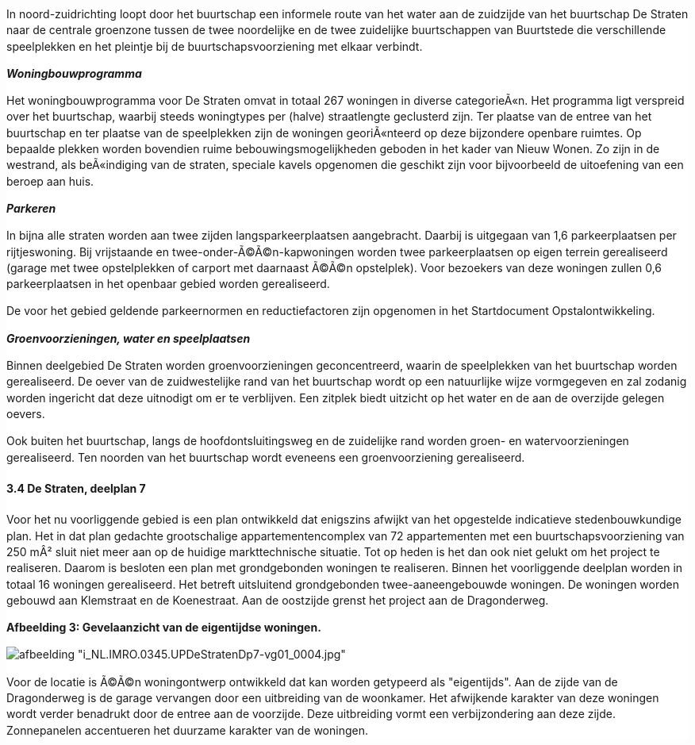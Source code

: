 In noord\-zuidrichting loopt door het buurtschap een informele route van het water aan de zuidzijde van het buurtschap De Straten naar de centrale groenzone tussen de twee noordelijke en de twee zuidelijke buurtschappen van Buurtstede die verschillende speelplekken en het pleintje bij de buurtschapsvoorziening met elkaar verbindt.

***Woningbouwprogramma***

Het woningbouwprogramma voor De Straten omvat in totaal 267 woningen in diverse categorieÃ«n. Het programma ligt verspreid over het buurtschap, waarbij steeds woningtypes per (halve) straatlengte geclusterd zijn. Ter plaatse van de entree van het buurtschap en ter plaatse van de speelplekken zijn de woningen georiÃ«nteerd op deze bijzondere openbare ruimtes. Op bepaalde plekken worden bovendien ruime bebouwingsmogelijkheden geboden in het kader van Nieuw Wonen. Zo zijn in de westrand, als beÃ«indiging van de straten, speciale kavels opgenomen die geschikt zijn voor bijvoorbeeld de uitoefening van een beroep aan huis.

***Parkeren***

In bijna alle straten worden aan twee zijden langsparkeerplaatsen aangebracht. Daarbij is uitgegaan van 1,6 parkeerplaatsen per rijtjeswoning. Bij vrijstaande en twee\-onder\-Ã©Ã©n\-kapwoningen worden twee parkeerplaatsen op eigen terrein gerealiseerd (garage met twee opstelplekken of carport met daarnaast Ã©Ã©n opstelplek). Voor bezoekers van deze woningen zullen 0,6 parkeerplaatsen in het openbaar gebied worden gerealiseerd.

De voor het gebied geldende parkeernormen en reductiefactoren zijn opgenomen in het Startdocument Opstalontwikkeling.

***Groenvoorzieningen, water en speelplaatsen***

Binnen deelgebied De Straten worden groenvoorzieningen geconcentreerd, waarin de speelplekken van het buurtschap worden gerealiseerd. De oever van de zuidwestelijke rand van het buurtschap wordt op een natuurlijke wijze vormgegeven en zal zodanig worden ingericht dat deze uitnodigt om er te verblijven. Een zitplek biedt uitzicht op het water en de aan de overzijde gelegen oevers.

Ook buiten het buurtschap, langs de hoofdontsluitingsweg en de zuidelijke rand worden groen\- en watervoorzieningen gerealiseerd. Ten noorden van het buurtschap wordt eveneens een groenvoorziening gerealiseerd.

#### 3\.4 De Straten, deelplan 7

Voor het nu voorliggende gebied is een plan ontwikkeld dat enigszins afwijkt van het opgestelde indicatieve stedenbouwkundige plan. Het in dat plan gedachte grootschalige appartementencomplex van 72 appartementen met een buurtschapsvoorziening van 250 mÂ² sluit niet meer aan op de huidige markttechnische situatie. Tot op heden is het dan ook niet gelukt om het project te realiseren. Daarom is besloten een plan met grondgebonden woningen te realiseren. Binnen het voorliggende deelplan worden in totaal 16 woningen gerealiseerd. Het betreft uitsluitend grondgebonden twee\-aaneengebouwde woningen. De woningen worden gebouwd aan Klemstraat en de Koenestraat. Aan de oostzijde grenst het project aan de Dragonderweg.

**Afbeelding 3: Gevelaanzicht van de eigentijdse woningen.**

![afbeelding "i_NL.IMRO.0345.UPDeStratenDp7-vg01_0004.jpg"](i_NL.IMRO.0345.UPDeStratenDp7-vg01_0004.jpg)

Voor de locatie is Ã©Ã©n woningontwerp ontwikkeld dat kan worden getypeerd als "eigentijds". Aan de zijde van de Dragonderweg is de garage vervangen door een uitbreiding van de woonkamer. Het afwijkende karakter van deze woningen wordt verder benadrukt door de entree aan de voorzijde. Deze uitbreiding vormt een verbijzondering aan deze zijde. Zonnepanelen accentueren het duurzame karakter van de woningen.

